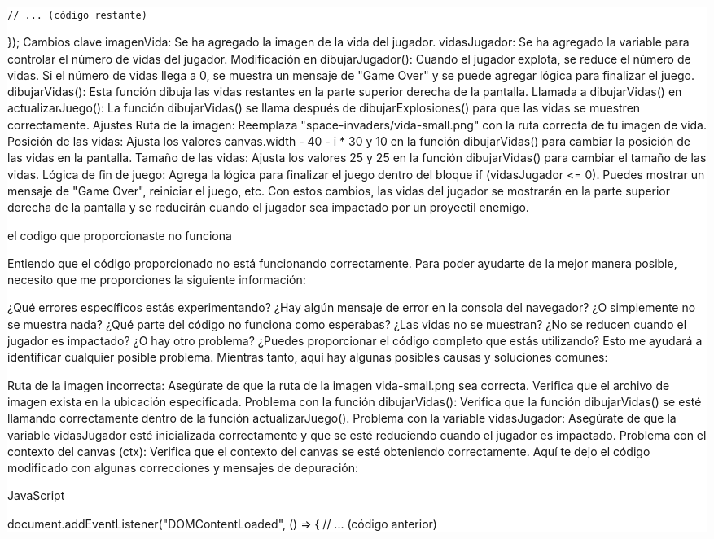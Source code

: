     // ... (código restante)
});
Cambios clave
imagenVida: Se ha agregado la imagen de la vida del jugador.
vidasJugador: Se ha agregado la variable para controlar el número de vidas del jugador.
Modificación en dibujarJugador(): Cuando el jugador explota, se reduce el número de vidas. Si el número de vidas llega a 0, se muestra un mensaje de "Game Over" y se puede agregar lógica para finalizar el juego.
dibujarVidas(): Esta función dibuja las vidas restantes en la parte superior derecha de la pantalla.
Llamada a dibujarVidas() en actualizarJuego(): La función dibujarVidas() se llama después de dibujarExplosiones() para que las vidas se muestren correctamente.
Ajustes
Ruta de la imagen: Reemplaza "space-invaders/vida-small.png" con la ruta correcta de tu imagen de vida.
Posición de las vidas: Ajusta los valores canvas.width - 40 - i * 30 y 10 en la función dibujarVidas() para cambiar la posición de las vidas en la pantalla.
Tamaño de las vidas: Ajusta los valores 25 y 25 en la función dibujarVidas() para cambiar el tamaño de las vidas.
Lógica de fin de juego: Agrega la lógica para finalizar el juego dentro del bloque if (vidasJugador <= 0). Puedes mostrar un mensaje de "Game Over", reiniciar el juego, etc.
Con estos cambios, las vidas del jugador se mostrarán en la parte superior derecha de la pantalla y se reducirán cuando el jugador sea impactado por un proyectil enemigo.





el codigo que proporcionaste no funciona


Entiendo que el código proporcionado no está funcionando correctamente. Para poder ayudarte de la mejor manera posible, necesito que me proporciones la siguiente información:

¿Qué errores específicos estás experimentando? ¿Hay algún mensaje de error en la consola del navegador? ¿O simplemente no se muestra nada?
¿Qué parte del código no funciona como esperabas? ¿Las vidas no se muestran? ¿No se reducen cuando el jugador es impactado? ¿O hay otro problema?
¿Puedes proporcionar el código completo que estás utilizando? Esto me ayudará a identificar cualquier posible problema.
Mientras tanto, aquí hay algunas posibles causas y soluciones comunes:

Ruta de la imagen incorrecta: Asegúrate de que la ruta de la imagen vida-small.png sea correcta. Verifica que el archivo de imagen exista en la ubicación especificada.
Problema con la función dibujarVidas(): Verifica que la función dibujarVidas() se esté llamando correctamente dentro de la función actualizarJuego().
Problema con la variable vidasJugador: Asegúrate de que la variable vidasJugador esté inicializada correctamente y que se esté reduciendo cuando el jugador es impactado.
Problema con el contexto del canvas (ctx): Verifica que el contexto del canvas se esté obteniendo correctamente.
Aquí te dejo el código modificado con algunas correcciones y mensajes de depuración:

JavaScript

document.addEventListener("DOMContentLoaded", () => {
    // ... (código anterior)
